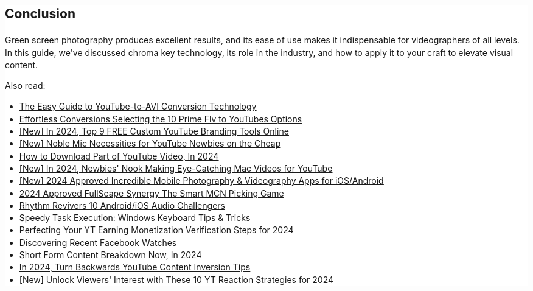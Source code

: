 ## Conclusion

Green screen photography produces excellent results, and its ease of use makes it indispensable for videographers of all levels. In this guide, we've discussed chroma key technology, its role in the industry, and how to apply it to your craft to elevate visual content.

<ins class="adsbygoogle"
     style="display:block"
     data-ad-format="autorelaxed"
     data-ad-client="ca-pub-7571918770474297"
     data-ad-slot="1223367746"></ins>

<ins class="adsbygoogle"
     style="display:block"
     data-ad-format="autorelaxed"
     data-ad-client="ca-pub-7571918770474297"
     data-ad-slot="1223367746"></ins>



<ins class="adsbygoogle"
     style="display:block"
     data-ad-client="ca-pub-7571918770474297"
     data-ad-slot="8358498916"
     data-ad-format="auto"
     data-full-width-responsive="true"></ins>



<span class="atpl-alsoreadstyle">Also read:</span>
<div><ul>
<li><a href="https://youtube-tips.techidaily.com/asy-guide-to-youtube-to-avi-conversion-technology/"><u>The Easy Guide to YouTube-to-AVI Conversion Technology</u></a></li>
<li><a href="https://youtube-tips.techidaily.com/tless-conversions-selecting-the-10-prime-flv-to-youtubes-options/"><u>Effortless Conversions  Selecting the 10 Prime Flv to YouTubes Options</u></a></li>
<li><a href="https://youtube-tips.techidaily.com/n-2024-top-9-free-custom-youtube-branding-tools-online/"><u>[New] In 2024, Top 9 FREE  Custom YouTube Branding Tools Online</u></a></li>
<li><a href="https://youtube-tips.techidaily.com/oble-mic-necessities-for-youtube-newbies-on-the-cheap/"><u>[New] Noble Mic Necessities for YouTube Newbies on the Cheap</u></a></li>
<li><a href="https://youtube-tips.techidaily.com/o-download-part-of-youtube-video-in-2024/"><u>How to Download Part of YouTube Video, In 2024</u></a></li>
<li><a href="https://youtube-tips.techidaily.com/n-2024-newbies-nook-making-eye-catching-mac-videos-for-youtube/"><u>[New] In 2024, Newbies' Nook  Making Eye-Catching Mac Videos for YouTube</u></a></li>
<li><a href="https://youtube-tips.techidaily.com/024-approved-incredible-mobile-photography-and-videography-apps-for-iosandroid/"><u>[New] 2024 Approved  Incredible Mobile Photography & Videography Apps for iOS/Android</u></a></li>
<li><a href="https://youtube-tips.techidaily.com/approved-fullscape-synergy-the-smart-mcn-picking-game/"><u>2024 Approved  FullScape Synergy  The Smart MCN Picking Game</u></a></li>
<li><a href="https://youtube-clips.techidaily.com/rhythm-revivers-10-androidios-audio-challengers/"><u>Rhythm Revivers  10 Android/iOS Audio Challengers</u></a></li>
<li><a href="https://windows11.techidaily.com/speedy-task-execution-windows-keyboard-tips-and-tricks/"><u>Speedy Task Execution: Windows Keyboard Tips & Tricks</u></a></li>
<li><a href="https://youtube-tips.techidaily.com/cting-your-yt-earning-monetization-verification-steps-for-2024/"><u>Perfecting Your YT Earning  Monetization Verification Steps for 2024</u></a></li>
<li><a href="https://facebook.techidaily.com/discovering-recent-facebook-watches/"><u>Discovering Recent Facebook Watches</u></a></li>
<li><a href="https://youtube-tips.techidaily.com/-form-content-breakdown-now-in-2024/"><u>Short Form Content Breakdown Now, In 2024</u></a></li>
<li><a href="https://youtube-tips.techidaily.com/24-turn-backwards-youtube-content-inversion-tips/"><u>In 2024, Turn Backwards  YouTube Content Inversion Tips</u></a></li>
<li><a href="https://youtube-tips.techidaily.com/nlock-viewers-interest-with-these-10-yt-reaction-strategies-for-2024/"><u>[New] Unlock Viewers' Interest with These 10 YT Reaction Strategies for 2024</u></a></li>